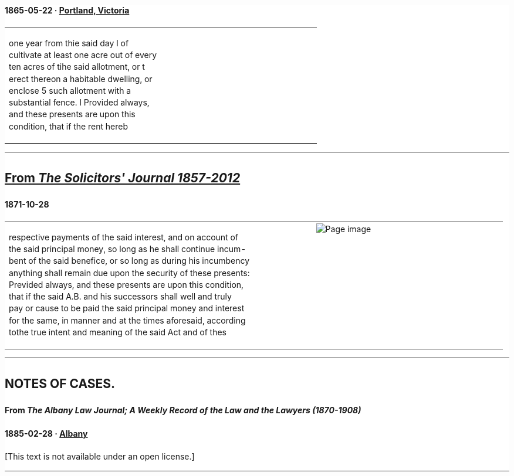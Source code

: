 #### 1865-05-22 &middot; [Portland, Victoria](http://dbpedia.org/resource/Portland%2C_Victoria)

<table style="width: 100%;"><tr><td style="width: 50%">

  
one year from thie said day I of  
cultivate at least one acre out of every  
ten acres of tihe said allotment, or t  
erect thereon a habitable dwelling, or  
enclose 5 such allotment with a  
substantial fence. I Provided always,  
and these presents are upon this  
condition, that if the rent hereb
</td></tr></table>

---

## [From _The Solicitors' Journal 1857-2012_](https://archive.org/details/sim_solicitors-journal_1871-10-28_15/page/n58/mode/1up?view=theater)

#### 1871-10-28

<table style="width: 100%;"><tr><td style="width: 50%">

  
respective payments of the said interest, and on account of  
the said principal money, so long as he shall continue incum-  
bent of the said benefice, or so long as during his incumbency  
anything shall remain due upon the security of these presents:  
Previded always, and these presents are upon this condition,  
that if the said A.B. and his successors shall well and truly  
pay or cause to be paid the said principal money and interest  
for the same, in manner and at the times aforesaid, according  
tothe true intent and meaning of the said Act and of thes
</td><td style="width: 50%; max-height: 75%; margin: auto; display: block;">
<img alt="Page image" src="https://iiif.archive.org/image/iiif/2/sim_solicitors-journal_1871-10-28_15%2Fsim_solicitors-journal_1871-10-28_15_jp2.zip%2Fsim_solicitors-journal_1871-10-28_15_jp2%2Fsim_solicitors-journal_1871-10-28_15_0058.jp2/pct:52.011041009463725,58.01932367149758,38.8801261829653,8.405797101449275/600,/0/default.jpg"/>
</td>
</tr></table>

---

## NOTES OF CASES.

#### From _The Albany Law Journal; A Weekly Record of the Law and the Lawyers (1870-1908)_

#### 1885-02-28 &middot; [Albany](http://dbpedia.org/resource/Albany%2C_New_York)

[This text is not available under an open license.]

---